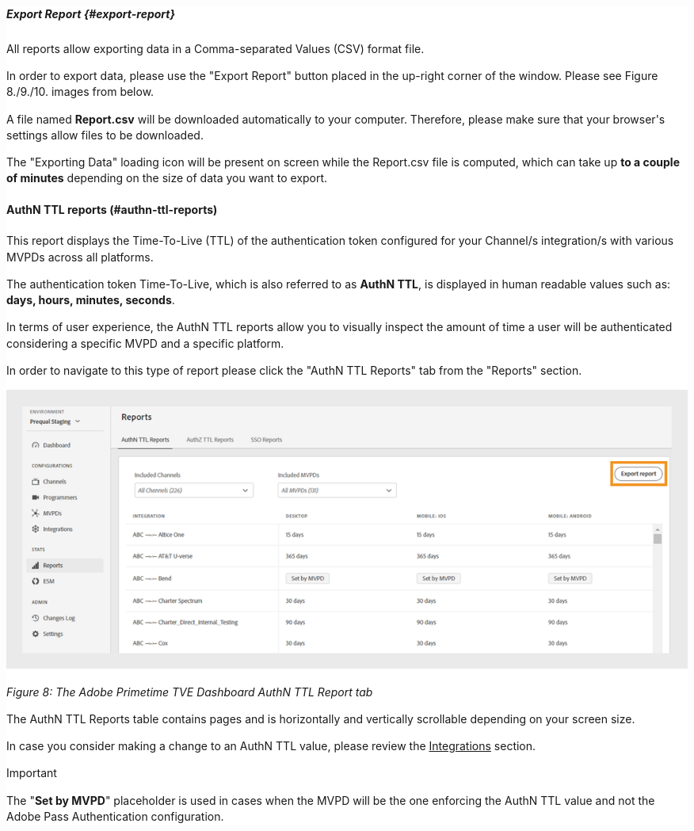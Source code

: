 
##### Export Report {#export-report} 

All reports allow exporting data in a Comma-separated Values (CSV) format file. 

In order to export data, please use the "Export Report" button placed in the up-right corner of the window. Please see Figure 8./9./10. images from below. 

A file named **Report.csv** will be downloaded automatically to your computer. Therefore, please make sure that your browser's settings allow files to be downloaded. 

The "Exporting Data" loading icon will be present on screen while the Report.csv file is computed, which can take up **to a couple of minutes** depending on the size of data you want to export.
 
#### AuthN TTL reports (#authn-ttl-reports)

This report displays the Time-To-Live (TTL) of the authentication token configured for your Channel/s integration/s with various MVPDs across all platforms. 

The authentication token Time-To-Live, which is also referred to as **AuthN TTL**, is displayed in human readable values such as: **days, hours, minutes, seconds**. 

In terms of user experience, the AuthN TTL reports allow you to visually inspect the amount of time a user will be authenticated considering a specific MVPD and a specific platform. 

In order to navigate to this type of report please click the "AuthN TTL Reports" tab from the "Reports" section.

![AuthN TTL reports](../../../assets/tve-dashboard/new-tve-dashboard/reports/reports-authn-ttl-export-button.png)

*Figure 8: The Adobe Primetime TVE Dashboard AuthN TTL Report tab* 

The AuthN TTL Reports table contains pages and is horizontally and vertically scrollable depending on your screen size. 

In case you consider making a change to an AuthN TTL value, please review the [Integrations](#tve-db-integrations-sec) section. 

>[!IMPORTANT]
>The "**Set by MVPD**" placeholder is used in cases when the MVPD will be the one enforcing the AuthN TTL value and not the Adobe Pass Authentication configuration.
